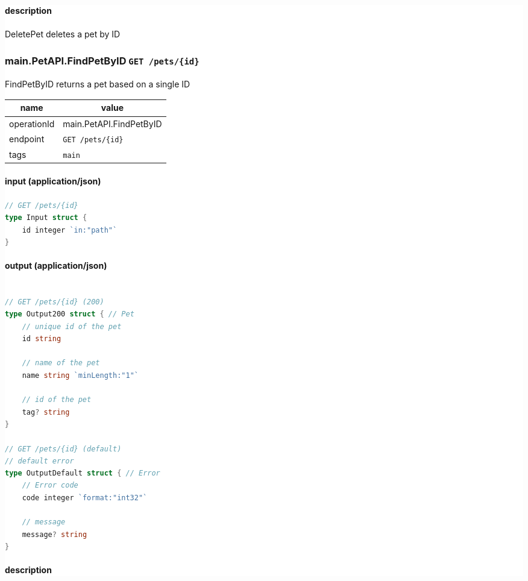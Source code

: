 #### description

DeletePet deletes a pet by ID
### main.PetAPI.FindPetByID `GET /pets/{id}`

FindPetByID returns a pet based on a single ID

| name | value | 
| --- | --- |
| operationId | main.PetAPI.FindPetByID |
| endpoint | `GET /pets/{id}` |
| tags | `main` |


#### input (application/json)

```go
// GET /pets/{id}
type Input struct {
	id integer `in:"path"`
}
```

#### output (application/json)

```go

// GET /pets/{id} (200)
type Output200 struct {	// Pet
	// unique id of the pet
	id string

	// name of the pet
	name string `minLength:"1"`

	// id of the pet
	tag? string
}

// GET /pets/{id} (default)
// default error
type OutputDefault struct {	// Error
	// Error code
	code integer `format:"int32"`

	// message
	message? string
}
```

#### description
